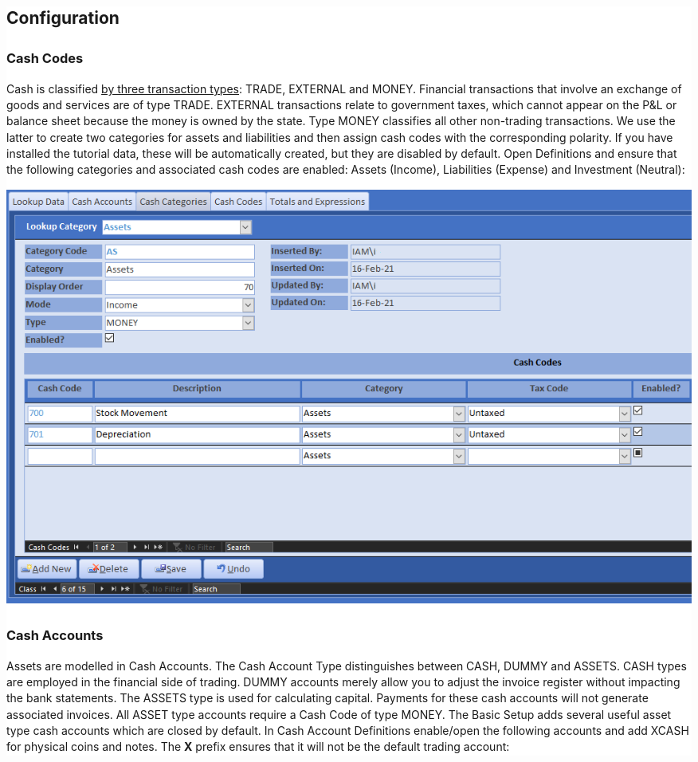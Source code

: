 ## Configuration

### Cash Codes

Cash is classified [by three transaction types](cash-codes#types): TRADE, EXTERNAL and MONEY. Financial transactions that involve an exchange of goods and services are of type TRADE. EXTERNAL transactions relate to government taxes, which cannot appear on the P&L or balance sheet because the money is owned by the state. Type MONEY classifies all other non-trading transactions. We use the latter to create two categories for assets and liabilities and then assign cash codes with the corresponding polarity. If you have installed the tutorial data, these will be automatically created, but they are disabled by default. Open Definitions and ensure that the following categories and associated cash codes are enabled: Assets (Income), Liabilities (Expense) and Investment (Neutral):

![Cash Codes](/images/balance_sheet_cash_codes.png)

### Cash Accounts

Assets are modelled in Cash Accounts. The Cash Account Type distinguishes between CASH, DUMMY and ASSETS.  CASH types are employed in the financial side of trading. DUMMY accounts merely allow you to adjust the invoice register without impacting the bank statements. The ASSETS type is used for calculating capital. Payments for these cash accounts will not generate associated invoices. All ASSET type accounts require a Cash Code of type MONEY. The Basic Setup adds several useful asset type cash accounts which are closed by default. In Cash Account Definitions enable/open the following accounts and add XCASH for physical coins and notes. The **X** prefix ensures that it will not be the default trading account:
